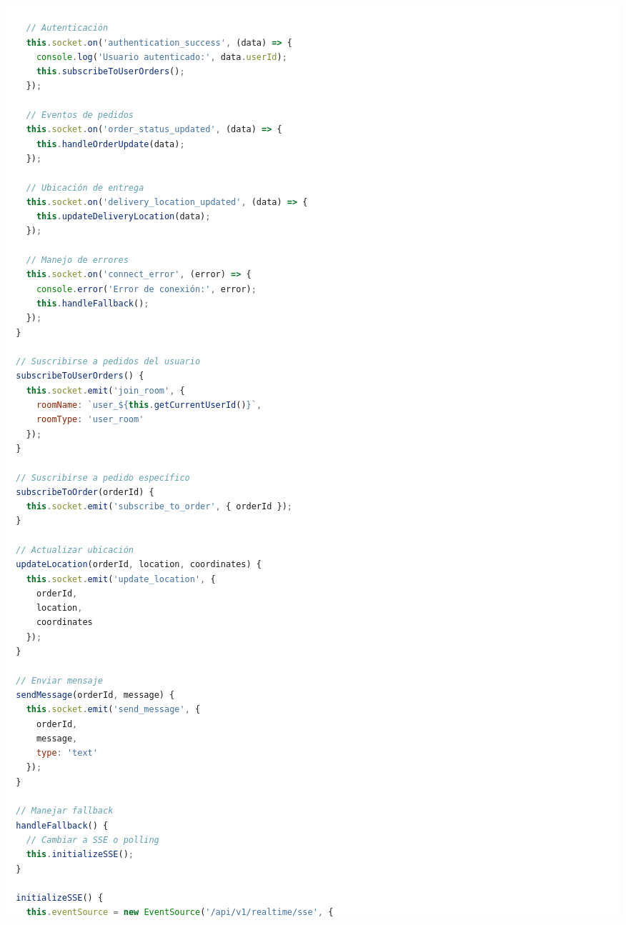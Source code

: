 ```javascript

    // Autenticación
    this.socket.on('authentication_success', (data) => {
      console.log('Usuario autenticado:', data.userId);
      this.subscribeToUserOrders();
    });

    // Eventos de pedidos
    this.socket.on('order_status_updated', (data) => {
      this.handleOrderUpdate(data);
    });

    // Ubicación de entrega
    this.socket.on('delivery_location_updated', (data) => {
      this.updateDeliveryLocation(data);
    });

    // Manejo de errores
    this.socket.on('connect_error', (error) => {
      console.error('Error de conexión:', error);
      this.handleFallback();
    });
  }

  // Suscribirse a pedidos del usuario
  subscribeToUserOrders() {
    this.socket.emit('join_room', {
      roomName: `user_${this.getCurrentUserId()}`,
      roomType: 'user_room'
    });
  }

  // Suscribirse a pedido específico
  subscribeToOrder(orderId) {
    this.socket.emit('subscribe_to_order', { orderId });
  }

  // Actualizar ubicación
  updateLocation(orderId, location, coordinates) {
    this.socket.emit('update_location', {
      orderId,
      location,
      coordinates
    });
  }

  // Enviar mensaje
  sendMessage(orderId, message) {
    this.socket.emit('send_message', {
      orderId,
      message,
      type: 'text'
    });
  }

  // Manejar fallback
  handleFallback() {
    // Cambiar a SSE o polling
    this.initializeSSE();
  }

  initializeSSE() {
    this.eventSource = new EventSource('/api/v1/realtime/sse', {
```